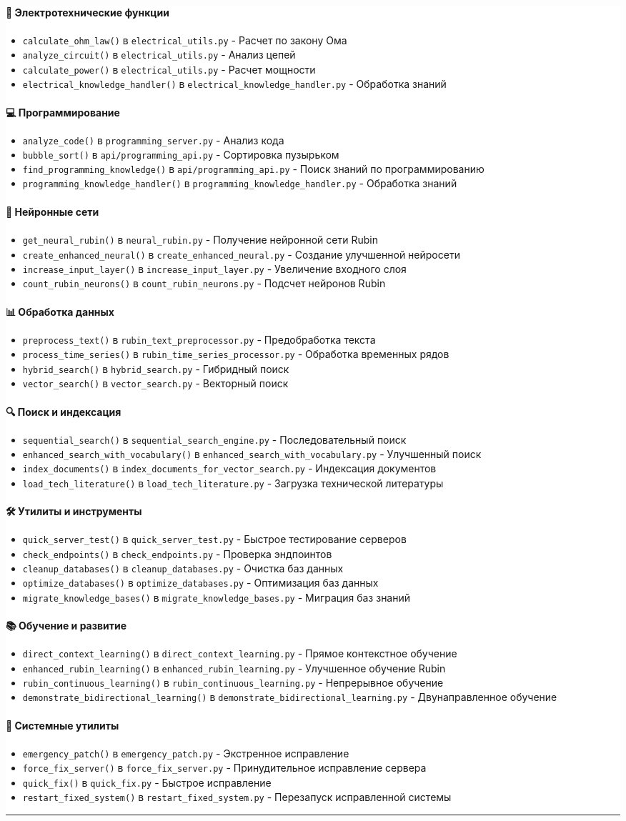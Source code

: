 #### 🔌 Электротехнические функции
- `calculate_ohm_law()` в `electrical_utils.py` - Расчет по закону Ома
- `analyze_circuit()` в `electrical_utils.py` - Анализ цепей
- `calculate_power()` в `electrical_utils.py` - Расчет мощности
- `electrical_knowledge_handler()` в `electrical_knowledge_handler.py` - Обработка знаний

#### 💻 Программирование
- `analyze_code()` в `programming_server.py` - Анализ кода
- `bubble_sort()` в `api/programming_api.py` - Сортировка пузырьком
- `find_programming_knowledge()` в `api/programming_api.py` - Поиск знаний по программированию
- `programming_knowledge_handler()` в `programming_knowledge_handler.py` - Обработка знаний

#### 🧠 Нейронные сети
- `get_neural_rubin()` в `neural_rubin.py` - Получение нейронной сети Rubin
- `create_enhanced_neural()` в `create_enhanced_neural.py` - Создание улучшенной нейросети
- `increase_input_layer()` в `increase_input_layer.py` - Увеличение входного слоя
- `count_rubin_neurons()` в `count_rubin_neurons.py` - Подсчет нейронов Rubin

#### 📊 Обработка данных
- `preprocess_text()` в `rubin_text_preprocessor.py` - Предобработка текста
- `process_time_series()` в `rubin_time_series_processor.py` - Обработка временных рядов
- `hybrid_search()` в `hybrid_search.py` - Гибридный поиск
- `vector_search()` в `vector_search.py` - Векторный поиск

#### 🔍 Поиск и индексация
- `sequential_search()` в `sequential_search_engine.py` - Последовательный поиск
- `enhanced_search_with_vocabulary()` в `enhanced_search_with_vocabulary.py` - Улучшенный поиск
- `index_documents()` в `index_documents_for_vector_search.py` - Индексация документов
- `load_tech_literature()` в `load_tech_literature.py` - Загрузка технической литературы

#### 🛠️ Утилиты и инструменты
- `quick_server_test()` в `quick_server_test.py` - Быстрое тестирование серверов
- `check_endpoints()` в `check_endpoints.py` - Проверка эндпоинтов
- `cleanup_databases()` в `cleanup_databases.py` - Очистка баз данных
- `optimize_databases()` в `optimize_databases.py` - Оптимизация баз данных
- `migrate_knowledge_bases()` в `migrate_knowledge_bases.py` - Миграция баз знаний

#### 📚 Обучение и развитие
- `direct_context_learning()` в `direct_context_learning.py` - Прямое контекстное обучение
- `enhanced_rubin_learning()` в `enhanced_rubin_learning.py` - Улучшенное обучение Rubin
- `rubin_continuous_learning()` в `rubin_continuous_learning.py` - Непрерывное обучение
- `demonstrate_bidirectional_learning()` в `demonstrate_bidirectional_learning.py` - Двунаправленное обучение

#### 🔧 Системные утилиты
- `emergency_patch()` в `emergency_patch.py` - Экстренное исправление
- `force_fix_server()` в `force_fix_server.py` - Принудительное исправление сервера
- `quick_fix()` в `quick_fix.py` - Быстрое исправление
- `restart_fixed_system()` в `restart_fixed_system.py` - Перезапуск исправленной системы

---
